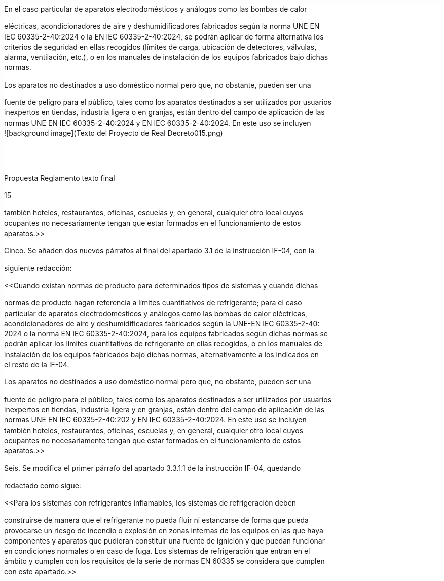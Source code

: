 En el caso particular de aparatos electrodomésticos y análogos como las bombas de calor

eléctricas, acondicionadores de aire y deshumidificadores fabricados según la norma UNE EN   
IEC 60335-2-40:2024 o la EN IEC 60335-2-40:2024, se podrán aplicar de forma alternativa los   
criterios de seguridad en ellas recogidos (límites de carga, ubicación de detectores, válvulas,   
alarma, ventilación, etc.), o en los manuales de instalación de los equipos fabricados bajo dichas   
normas.

Los aparatos no destinados a uso doméstico normal pero que, no obstante, pueden ser una

fuente de peligro para el público, tales como los aparatos destinados a ser utilizados por usuarios   
inexpertos en tiendas, industria ligera o en granjas, están dentro del campo de aplicación de las   
normas UNE EN IEC 60335-2-40:2024 y EN IEC 60335-2-40:2024. En este uso se incluyen  
![background image](Texto del Proyecto de Real Decreto015.png)

<br />

<br />

Propuesta Reglamento texto final   

15

también hoteles, restaurantes, oficinas, escuelas y, en general, cualquier otro local cuyos   
ocupantes no necesariamente tengan que estar formados en el funcionamiento de estos   
aparatos.\>\>

Cinco. Se añaden dos nuevos párrafos al final del apartado 3.1 de la instrucción IF-04, con la

siguiente redacción:

\<\<Cuando existan normas de producto para determinados tipos de sistemas y cuando dichas

normas de producto hagan referencia a límites cuantitativos de refrigerante; para el caso   
particular de aparatos electrodomésticos y análogos como las bombas de calor eléctricas,   
acondicionadores de aire y deshumidificadores fabricados según la UNE-EN IEC 60335-2-40:   
2024 o la norma EN IEC 60335-2-40:2024, para los equipos fabricados según dichas normas se   
podrán aplicar los límites cuantitativos de refrigerante en ellas recogidos, o en los manuales de   
instalación de los equipos fabricados bajo dichas normas, alternativamente a los indicados en   
el resto de la IF-04.

Los aparatos no destinados a uso doméstico normal pero que, no obstante, pueden ser una

fuente de peligro para el público, tales como los aparatos destinados a ser utilizados por usuarios   
inexpertos en tiendas, industria ligera y en granjas, están dentro del campo de aplicación de las   
normas UNE EN IEC 60335-2-40:202 y EN IEC 60335-2-40:2024. En este uso se incluyen   
también hoteles, restaurantes, oficinas, escuelas y, en general, cualquier otro local cuyos   
ocupantes no necesariamente tengan que estar formados en el funcionamiento de estos   
aparatos.\>\>

Seis. Se modifica el primer párrafo del apartado 3.3.1.1 de la instrucción IF-04, quedando

redactado como sigue:

\<\<Para los sistemas con refrigerantes inflamables, los sistemas de refrigeración deben

construirse de manera que el refrigerante no pueda fluir ni estancarse de forma que pueda   
provocarse un riesgo de incendio o explosión en zonas internas de los equipos en las que haya   
componentes y aparatos que pudieran constituir una fuente de ignición y que puedan funcionar   
en condiciones normales o en caso de fuga. Los sistemas de refrigeración que entran en el   
ámbito y cumplen con los requisitos de la serie de normas EN 60335 se considera que cumplen   
con este apartado.\>\>
